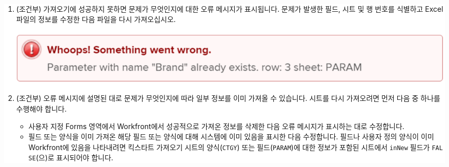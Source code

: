 1. (조건부) 가져오기에 성공하지 못하면 문제가 무엇인지에 대한 오류 메시지가 표시됩니다. 문제가 발생한 필드, 시트 및 행 번호를 식별하고 Excel 파일의 정보를 수정한 다음 파일을 다시 가져오십시오.

   ![](assets/kick-start-error.png)

1. (조건부) 오류 메시지에 설명된 대로 문제가 무엇인지에 따라 일부 정보를 이미 가져올 수 있습니다. 시트를 다시 가져오려면 먼저 다음 중 하나를 수행해야 합니다.

   * 사용자 지정 Forms 영역에서 Workfront에서 성공적으로 가져온 정보를 삭제한 다음 오류 메시지가 표시하는 대로 수정합니다.
   * 필드 또는 양식을 이미 가져온 해당 필드 또는 양식에 대해 시스템에 이미 있음을 표시한 다음 수정합니다.
필드나 사용자 정의 양식이 이미 Workfront에 있음을 나타내려면 킥스타트 가져오기 시트의 양식(`CTGY`) 또는 필드(`PARAM`)에 대한 정보가 포함된 시트에서 `inNew` 필드가 `FALSE`(으)로 표시되어야 합니다.
